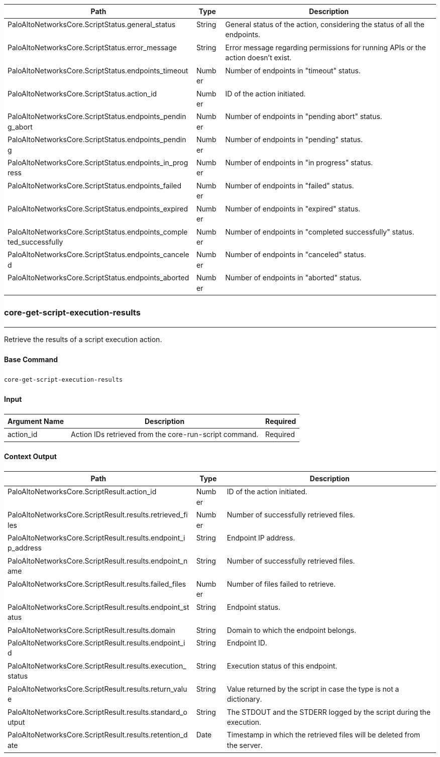 | **Path** | **Type** | **Description** |
| --- | --- | --- |
| PaloAltoNetworksCore.ScriptStatus.general_status | String | General status of the action, considering the status of all the endpoints. | 
| PaloAltoNetworksCore.ScriptStatus.error_message | String | Error message regarding permissions for running APIs or the action doesn’t exist. | 
| PaloAltoNetworksCore.ScriptStatus.endpoints_timeout | Number | Number of endpoints in "timeout" status. | 
| PaloAltoNetworksCore.ScriptStatus.action_id | Number | ID of the action initiated. | 
| PaloAltoNetworksCore.ScriptStatus.endpoints_pending_abort | Number | Number of endpoints in "pending abort" status. | 
| PaloAltoNetworksCore.ScriptStatus.endpoints_pending | Number | Number of endpoints in "pending" status. | 
| PaloAltoNetworksCore.ScriptStatus.endpoints_in_progress | Number | Number of endpoints in "in progress" status. | 
| PaloAltoNetworksCore.ScriptStatus.endpoints_failed | Number | Number of endpoints in "failed" status. | 
| PaloAltoNetworksCore.ScriptStatus.endpoints_expired | Number | Number of endpoints in "expired" status. | 
| PaloAltoNetworksCore.ScriptStatus.endpoints_completed_successfully | Number | Number of endpoints in "completed successfully" status. | 
| PaloAltoNetworksCore.ScriptStatus.endpoints_canceled | Number | Number of endpoints in "canceled" status. | 
| PaloAltoNetworksCore.ScriptStatus.endpoints_aborted | Number | Number of endpoints in "aborted" status. | 

### core-get-script-execution-results
***
Retrieve the results of a script execution action.


#### Base Command

`core-get-script-execution-results`
#### Input

| **Argument Name** | **Description** | **Required** |
| --- | --- | --- |
| action_id | Action IDs retrieved from the core-run-script command. | Required | 


#### Context Output

| **Path** | **Type** | **Description** |
| --- | --- | --- |
| PaloAltoNetworksCore.ScriptResult.action_id | Number | ID of the action initiated. | 
| PaloAltoNetworksCore.ScriptResult.results.retrieved_files | Number | Number of successfully retrieved files. | 
| PaloAltoNetworksCore.ScriptResult.results.endpoint_ip_address | String | Endpoint IP address. | 
| PaloAltoNetworksCore.ScriptResult.results.endpoint_name | String | Number of successfully retrieved files. | 
| PaloAltoNetworksCore.ScriptResult.results.failed_files | Number | Number of files failed to retrieve. | 
| PaloAltoNetworksCore.ScriptResult.results.endpoint_status | String | Endpoint status. | 
| PaloAltoNetworksCore.ScriptResult.results.domain | String | Domain to which the endpoint belongs. | 
| PaloAltoNetworksCore.ScriptResult.results.endpoint_id | String | Endpoint ID. | 
| PaloAltoNetworksCore.ScriptResult.results.execution_status | String | Execution status of this endpoint. | 
| PaloAltoNetworksCore.ScriptResult.results.return_value | String | Value returned by the script in case the type is not a dictionary. | 
| PaloAltoNetworksCore.ScriptResult.results.standard_output | String | The STDOUT and the STDERR logged by the script during the execution. | 
| PaloAltoNetworksCore.ScriptResult.results.retention_date | Date | Timestamp in which the retrieved files will be deleted from the server. | 
